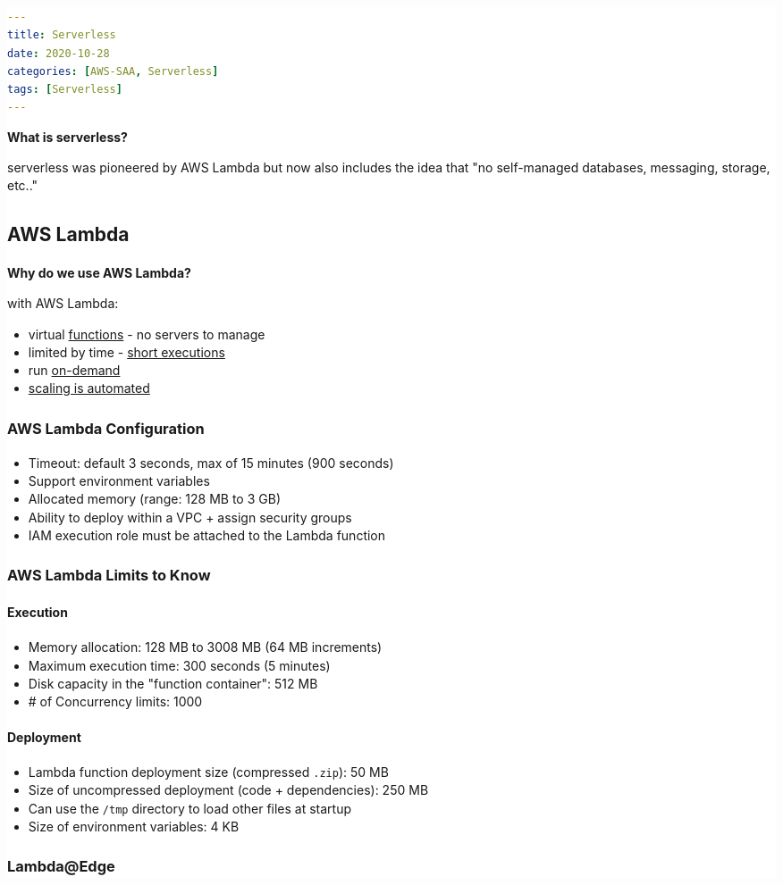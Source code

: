```yaml
---
title: Serverless
date: 2020-10-28
categories: [AWS-SAA, Serverless]
tags: [Serverless]
---
```



**What is serverless?**

serverless was pioneered by AWS Lambda but now also includes the idea that "no self-managed databases, messaging, storage, etc.."

## AWS Lambda

**Why do we use AWS Lambda?**

with AWS Lambda:

- virtual <u>functions</u> - no servers to manage
- limited by time - <u>short executions</u>
- run <u>on-demand</u>
- <u>scaling is automated</u>

### AWS Lambda Configuration

- Timeout: default 3 seconds, max of 15 minutes (900 seconds)
- Support environment variables
- Allocated memory (range: 128 MB to 3 GB)
- Ability to deploy within a VPC + assign security groups
- IAM execution role must be attached to the Lambda function



### AWS Lambda Limits to Know

#### Execution

- Memory allocation: 128 MB to 3008 MB (64 MB increments)
- Maximum execution time: 300 seconds (5 minutes)
- Disk capacity in the "function container": 512 MB
- \# of Concurrency limits: 1000

#### Deployment

- Lambda function deployment size (compressed `.zip`): 50 MB
- Size of uncompressed deployment (code + dependencies): 250 MB
- Can use the `/tmp` directory to load other files at startup
- Size of environment variables: 4 KB



### Lambda@Edge
